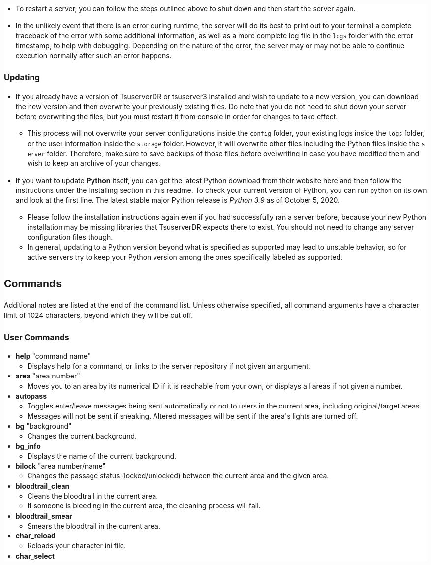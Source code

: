 * To restart a server, you can follow the steps outlined above to shut down and then start the server again.

* In the unlikely event that there is an error during runtime, the server will do its best to print out to your terminal a complete traceback of the error with some additional information, as well as a more complete log file in the `logs` folder with the error timestamp, to help with debugging. Depending on the nature of the error, the server may or may not be able to continue execution normally after such an error happens.

### Updating

* If you already have a version of TsuserverDR or tsuserver3 installed and wish to update to a new version, you can download the new version and then overwrite your previously existing files. Do note that you do not need to shut down your server before overwriting the files, but you must restart it from console in order for changes to take effect.

  - This process will not overwrite your server configurations inside the `config` folder, your existing logs inside the `logs` folder, or the user information inside the `storage` folder. However, it will overwrite other files including the Python files inside the `server` folder. Therefore, make sure to save backups of those files before overwriting in case you have modified them and wish to keep an archive of your changes.

* If you want to update **Python** itself, you can get the latest Python download [from their website here](https://www.python.org/downloads/) and then follow the instructions under the Installing section in this readme. To check your current version of Python, you can run ``python`` on its own and look at the first line. The latest stable major Python release is *Python 3.9* as of October 5, 2020.

  - Please follow the installation instructions again even if you had successfully ran a server before, because your new Python installation may be missing libraries that TsuserverDR expects there to exist. You should not need to change any server configuration files though.
  - In general, updating to a Python version beyond what is specified as supported may lead to unstable behavior, so for active servers try to keep your Python version among the ones specifically labeled as supported.

## Commands
Additional notes are listed at the end of the command list. Unless otherwise specified, all command arguments have a character limit of 1024 characters, beyond which they will be cut off.

### User Commands

* **help** "command name"
    - Displays help for a command, or links to the server repository if not given an argument.
* **area** "area number"
    - Moves you to an area by its numerical ID if it is reachable from your own, or displays all areas if not given a number.
* **autopass**
    - Toggles enter/leave messages being sent automatically or not to users in the current area, including original/target areas.
    - Messages will not be sent if sneaking. Altered messages will be sent if the area's lights are turned off.
* **bg** "background"
    - Changes the current background.
* **bg_info**
    - Displays the name of the current background.
* **bilock** "area number/name"
    - Changes the passage status (locked/unlocked) between the current area and the given area.
* **bloodtrail_clean**
    - Cleans the bloodtrail in the current area.
    - If someone is bleeding in the current area, the cleaning process will fail.
* **bloodtrail_smear**
    - Smears the bloodtrail in the current area.
* **char_reload**
    - Reloads your character ini file.
* **char_select**